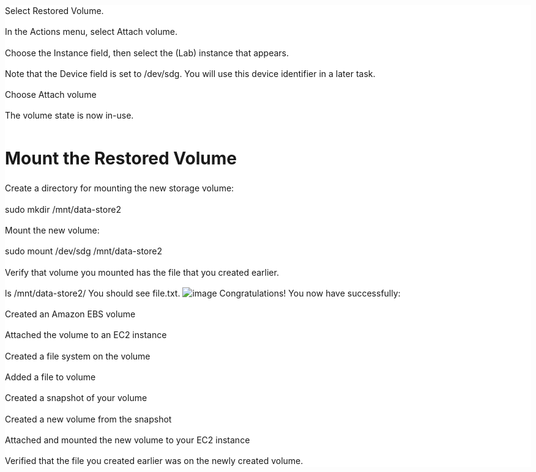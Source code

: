 Select  Restored Volume.

In the Actions menu, select Attach volume. 

Choose the Instance field, then select the (Lab) instance that appears.

Note that the Device field is set to /dev/sdg. You will use this device identifier in a later task. 

Choose Attach volume

The volume state is now in-use.

# Mount the Restored Volume
Create a directory for mounting the new storage volume:

sudo mkdir /mnt/data-store2
 
Mount the new volume:

sudo mount /dev/sdg /mnt/data-store2
 
Verify that volume you mounted has the file that you created earlier.

ls /mnt/data-store2/
You should see file.txt.
![image](https://github.com/Tch-22zero5/AWS-Projects/assets/140101993/95f19cc4-3ddc-4b38-9239-fca2721ae0ba)
Congratulations! You now have successfully:

Created an Amazon EBS volume

Attached the volume to an EC2 instance

Created a file system on the volume

Added a file to volume

Created a snapshot of your volume

Created a new volume from the snapshot

Attached and mounted the new volume to your EC2 instance

Verified that the file you created earlier was on the newly created volume.
